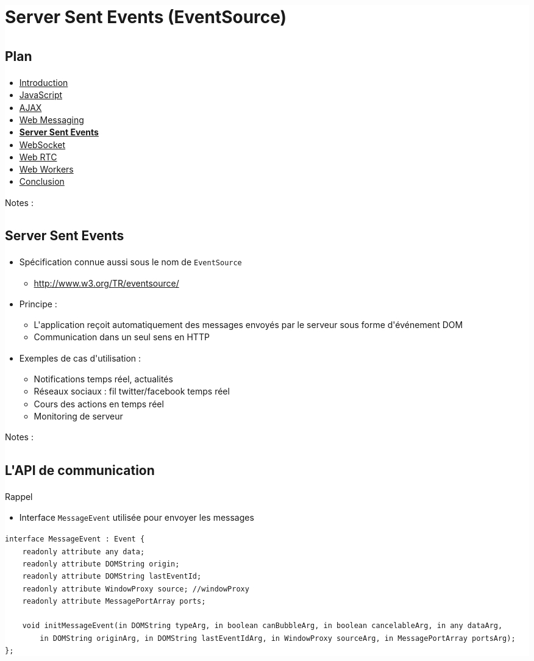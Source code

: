 # Server Sent Events (EventSource)





## Plan



- [Introduction](#/1)
- [JavaScript](#/2)
- [AJAX](#/3)
- [Web Messaging](#/4)
- **[Server Sent Events](#/5)**
- [WebSocket](#/6)
- [Web RTC](#/7)
- [Web Workers](#/8)
- [Conclusion](#/9)

Notes :



## Server Sent Events

- Spécification connue aussi sous le nom de `EventSource`
  - http://www.w3.org/TR/eventsource/

- Principe :
  - L'application reçoit automatiquement des messages envoyés par le serveur sous forme d'événement DOM
  - Communication dans un seul sens en HTTP

- Exemples de cas d'utilisation :
  - Notifications temps réel, actualités
  - Réseaux sociaux : fil twitter/facebook temps réel
  - Cours des actions en temps réel
  - Monitoring de serveur

Notes :



## L'API de communication

Rappel

- Interface `MessageEvent` utilisée pour envoyer les messages

```
interface MessageEvent : Event {
    readonly attribute any data;
    readonly attribute DOMString origin;
    readonly attribute DOMString lastEventId;
    readonly attribute WindowProxy source; //windowProxy
    readonly attribute MessagePortArray ports;

    void initMessageEvent(in DOMString typeArg, in boolean canBubbleArg, in boolean cancelableArg, in any dataArg,
        in DOMString originArg, in DOMString lastEventIdArg, in WindowProxy sourceArg, in MessagePortArray portsArg);
};
```

